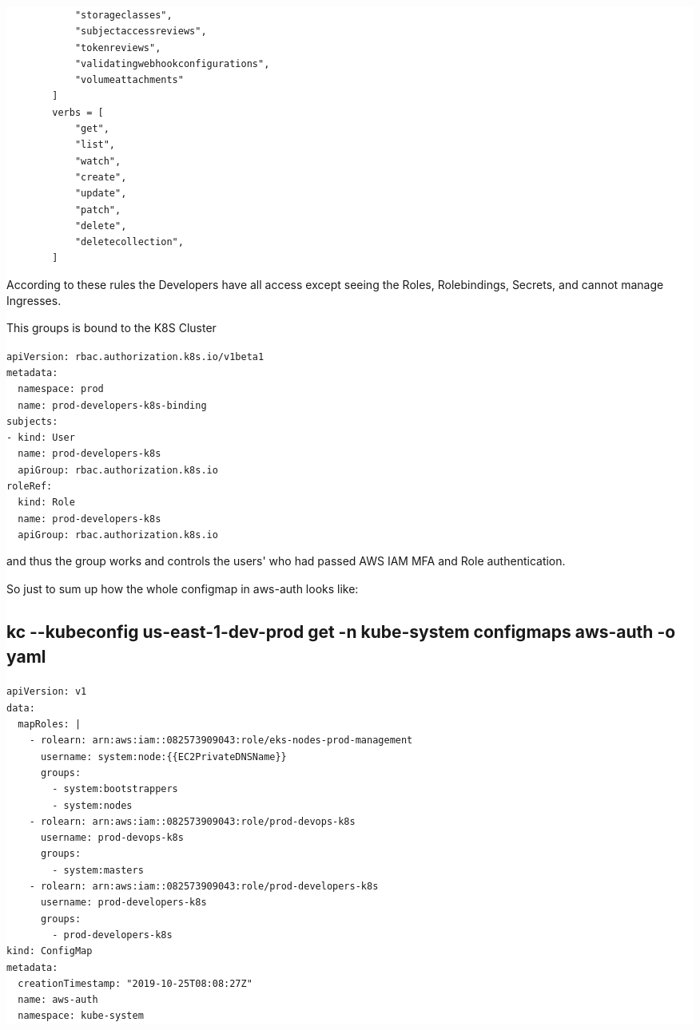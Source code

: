 ```
            "storageclasses",
            "subjectaccessreviews",
            "tokenreviews",
            "validatingwebhookconfigurations",
            "volumeattachments"
        ]
        verbs = [
            "get",
            "list",
            "watch",
            "create",
            "update",
            "patch",
            "delete",
            "deletecollection",
        ]
```
According to these rules the Developers have all access except seeing the Roles, Rolebindings, Secrets, and cannot manage Ingresses.

This groups is bound to the K8S Cluster
```
apiVersion: rbac.authorization.k8s.io/v1beta1
metadata:
  namespace: prod
  name: prod-developers-k8s-binding
subjects:
- kind: User
  name: prod-developers-k8s
  apiGroup: rbac.authorization.k8s.io
roleRef:
  kind: Role
  name: prod-developers-k8s
  apiGroup: rbac.authorization.k8s.io
```

and thus the group works and controls the users' who had passed AWS IAM MFA and Role authentication.

So just to sum up how the whole configmap in aws-auth looks like:
## kc --kubeconfig us-east-1-dev-prod get -n kube-system configmaps aws-auth -o yaml
```
apiVersion: v1
data:
  mapRoles: |
    - rolearn: arn:aws:iam::082573909043:role/eks-nodes-prod-management
      username: system:node:{{EC2PrivateDNSName}}
      groups:
        - system:bootstrappers
        - system:nodes
    - rolearn: arn:aws:iam::082573909043:role/prod-devops-k8s
      username: prod-devops-k8s
      groups:
        - system:masters
    - rolearn: arn:aws:iam::082573909043:role/prod-developers-k8s
      username: prod-developers-k8s
      groups:
        - prod-developers-k8s
kind: ConfigMap
metadata:
  creationTimestamp: "2019-10-25T08:08:27Z"
  name: aws-auth
  namespace: kube-system
```